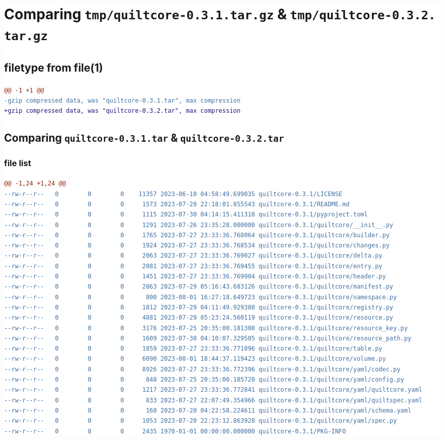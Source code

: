 # Comparing `tmp/quiltcore-0.3.1.tar.gz` & `tmp/quiltcore-0.3.2.tar.gz`

## filetype from file(1)

```diff
@@ -1 +1 @@
-gzip compressed data, was "quiltcore-0.3.1.tar", max compression
+gzip compressed data, was "quiltcore-0.3.2.tar", max compression
```

## Comparing `quiltcore-0.3.1.tar` & `quiltcore-0.3.2.tar`

### file list

```diff
@@ -1,24 +1,24 @@
--rw-r--r--   0        0        0    11357 2023-06-10 04:58:49.699035 quiltcore-0.3.1/LICENSE
--rw-r--r--   0        0        0     1573 2023-07-20 22:18:01.855543 quiltcore-0.3.1/README.md
--rw-r--r--   0        0        0     1115 2023-07-30 04:14:15.411310 quiltcore-0.3.1/pyproject.toml
--rw-r--r--   0        0        0     1291 2023-07-26 23:35:28.000000 quiltcore-0.3.1/quiltcore/__init__.py
--rw-r--r--   0        0        0     1765 2023-07-27 23:33:36.768064 quiltcore-0.3.1/quiltcore/builder.py
--rw-r--r--   0        0        0     1924 2023-07-27 23:33:36.768534 quiltcore-0.3.1/quiltcore/changes.py
--rw-r--r--   0        0        0     2063 2023-07-27 23:33:36.769027 quiltcore-0.3.1/quiltcore/delta.py
--rw-r--r--   0        0        0     2081 2023-07-27 23:33:36.769455 quiltcore-0.3.1/quiltcore/entry.py
--rw-r--r--   0        0        0     1451 2023-07-27 23:33:36.769904 quiltcore-0.3.1/quiltcore/header.py
--rw-r--r--   0        0        0     2863 2023-07-29 05:16:43.683126 quiltcore-0.3.1/quiltcore/manifest.py
--rw-r--r--   0        0        0      800 2023-08-01 16:27:18.649723 quiltcore-0.3.1/quiltcore/namespace.py
--rw-r--r--   0        0        0     1812 2023-07-29 04:11:49.929380 quiltcore-0.3.1/quiltcore/registry.py
--rw-r--r--   0        0        0     4881 2023-07-29 05:23:24.560119 quiltcore-0.3.1/quiltcore/resource.py
--rw-r--r--   0        0        0     3176 2023-07-25 20:35:00.181308 quiltcore-0.3.1/quiltcore/resource_key.py
--rw-r--r--   0        0        0     1609 2023-07-30 04:10:07.329505 quiltcore-0.3.1/quiltcore/resource_path.py
--rw-r--r--   0        0        0     1859 2023-07-27 23:33:36.771096 quiltcore-0.3.1/quiltcore/table.py
--rw-r--r--   0        0        0     6090 2023-08-01 18:44:37.119423 quiltcore-0.3.1/quiltcore/volume.py
--rw-r--r--   0        0        0     8926 2023-07-27 23:33:36.772396 quiltcore-0.3.1/quiltcore/yaml/codec.py
--rw-r--r--   0        0        0      848 2023-07-25 20:35:00.185720 quiltcore-0.3.1/quiltcore/yaml/config.py
--rw-r--r--   0        0        0     1217 2023-07-27 23:33:36.772841 quiltcore-0.3.1/quiltcore/yaml/quiltcore.yaml
--rw-r--r--   0        0        0      833 2023-07-27 22:07:49.354966 quiltcore-0.3.1/quiltcore/yaml/quiltspec.yaml
--rw-r--r--   0        0        0      160 2023-07-20 04:22:58.224611 quiltcore-0.3.1/quiltcore/yaml/schema.yaml
--rw-r--r--   0        0        0     1053 2023-07-20 22:23:12.863928 quiltcore-0.3.1/quiltcore/yaml/spec.py
--rw-r--r--   0        0        0     2435 1970-01-01 00:00:00.000000 quiltcore-0.3.1/PKG-INFO
```
